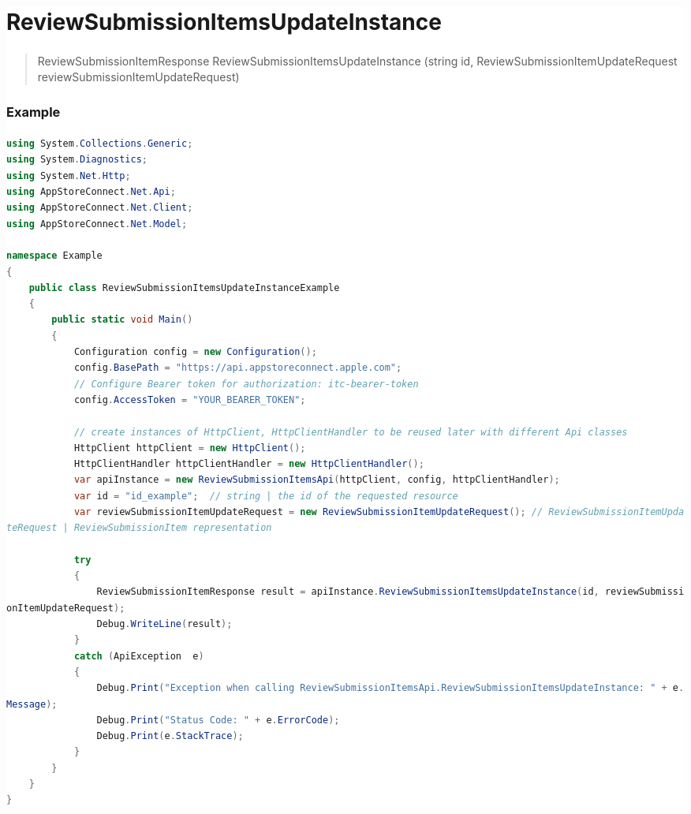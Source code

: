 <a name="reviewsubmissionitemsupdateinstance"></a>
# **ReviewSubmissionItemsUpdateInstance**
> ReviewSubmissionItemResponse ReviewSubmissionItemsUpdateInstance (string id, ReviewSubmissionItemUpdateRequest reviewSubmissionItemUpdateRequest)



### Example
```csharp
using System.Collections.Generic;
using System.Diagnostics;
using System.Net.Http;
using AppStoreConnect.Net.Api;
using AppStoreConnect.Net.Client;
using AppStoreConnect.Net.Model;

namespace Example
{
    public class ReviewSubmissionItemsUpdateInstanceExample
    {
        public static void Main()
        {
            Configuration config = new Configuration();
            config.BasePath = "https://api.appstoreconnect.apple.com";
            // Configure Bearer token for authorization: itc-bearer-token
            config.AccessToken = "YOUR_BEARER_TOKEN";

            // create instances of HttpClient, HttpClientHandler to be reused later with different Api classes
            HttpClient httpClient = new HttpClient();
            HttpClientHandler httpClientHandler = new HttpClientHandler();
            var apiInstance = new ReviewSubmissionItemsApi(httpClient, config, httpClientHandler);
            var id = "id_example";  // string | the id of the requested resource
            var reviewSubmissionItemUpdateRequest = new ReviewSubmissionItemUpdateRequest(); // ReviewSubmissionItemUpdateRequest | ReviewSubmissionItem representation

            try
            {
                ReviewSubmissionItemResponse result = apiInstance.ReviewSubmissionItemsUpdateInstance(id, reviewSubmissionItemUpdateRequest);
                Debug.WriteLine(result);
            }
            catch (ApiException  e)
            {
                Debug.Print("Exception when calling ReviewSubmissionItemsApi.ReviewSubmissionItemsUpdateInstance: " + e.Message);
                Debug.Print("Status Code: " + e.ErrorCode);
                Debug.Print(e.StackTrace);
            }
        }
    }
}
```
